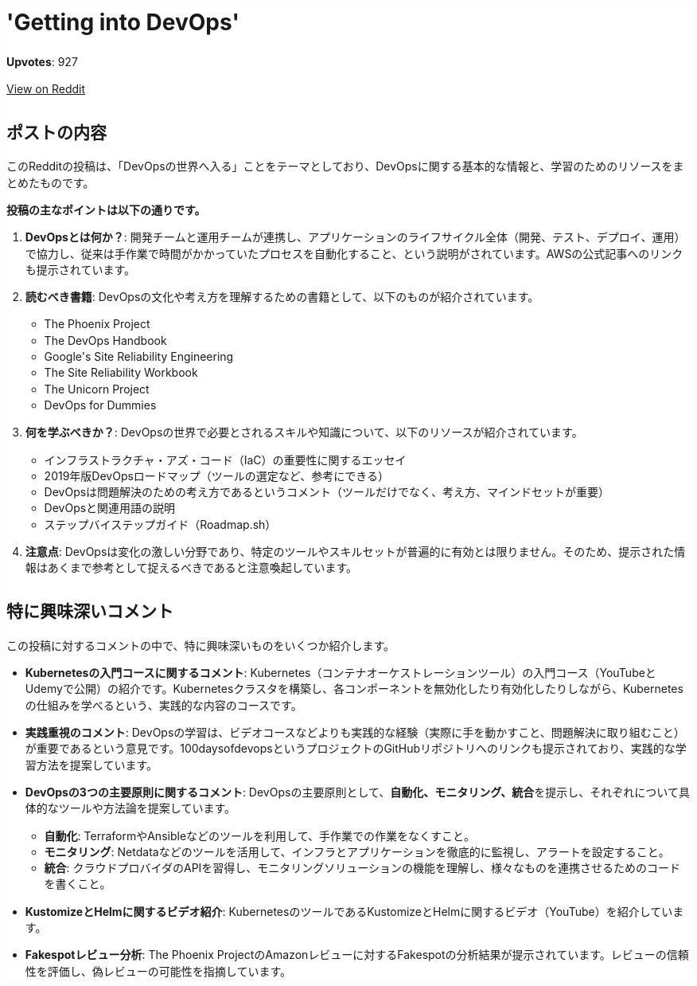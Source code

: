 
# 'Getting into DevOps'

**Upvotes**: 927



[View on Reddit](https://www.reddit.com/r/devops/comments/yjdscp/getting_into_devops/)

## ポストの内容

このRedditの投稿は、「DevOpsの世界へ入る」ことをテーマとしており、DevOpsに関する基本的な情報と、学習のためのリソースをまとめたものです。

**投稿の主なポイントは以下の通りです。**

1.  **DevOpsとは何か？**: 開発チームと運用チームが連携し、アプリケーションのライフサイクル全体（開発、テスト、デプロイ、運用）で協力し、従来は手作業で時間がかかっていたプロセスを自動化すること、という説明がされています。AWSの公式記事へのリンクも提示されています。

2.  **読むべき書籍**: DevOpsの文化や考え方を理解するための書籍として、以下のものが紹介されています。

    *   The Phoenix Project
    *   The DevOps Handbook
    *   Google's Site Reliability Engineering
    *   The Site Reliability Workbook
    *   The Unicorn Project
    *   DevOps for Dummies

3.  **何を学ぶべきか？**: DevOpsの世界で必要とされるスキルや知識について、以下のリソースが紹介されています。

    *   インフラストラクチャ・アズ・コード（IaC）の重要性に関するエッセイ
    *   2019年版DevOpsロードマップ（ツールの選定など、参考にできる）
    *   DevOpsは問題解決のための考え方であるというコメント（ツールだけでなく、考え方、マインドセットが重要）
    *   DevOpsと関連用語の説明
    *   ステップバイステップガイド（Roadmap.sh）

4.  **注意点**: DevOpsは変化の激しい分野であり、特定のツールやスキルセットが普遍的に有効とは限りません。そのため、提示された情報はあくまで参考として捉えるべきであると注意喚起しています。

## 特に興味深いコメント

この投稿に対するコメントの中で、特に興味深いものをいくつか紹介します。

*   **Kubernetesの入門コースに関するコメント**: Kubernetes（コンテナオーケストレーションツール）の入門コース（YouTubeとUdemyで公開）の紹介です。Kubernetesクラスタを構築し、各コンポーネントを無効化したり有効化したりしながら、Kubernetesの仕組みを学べるという、実践的な内容のコースです。
*   **実践重視のコメント**: DevOpsの学習は、ビデオコースなどよりも実践的な経験（実際に手を動かすこと、問題解決に取り組むこと）が重要であるという意見です。100daysofdevopsというプロジェクトのGitHubリポジトリへのリンクも提示されており、実践的な学習方法を提案しています。
*   **DevOpsの3つの主要原則に関するコメント**: DevOpsの主要原則として、**自動化、モニタリング、統合**を提示し、それぞれについて具体的なツールや方法論を提案しています。

    *   **自動化**: TerraformやAnsibleなどのツールを利用して、手作業での作業をなくすこと。
    *   **モニタリング**: Netdataなどのツールを活用して、インフラとアプリケーションを徹底的に監視し、アラートを設定すること。
    *   **統合**: クラウドプロバイダのAPIを習得し、モニタリングソリューションの機能を理解し、様々なものを連携させるためのコードを書くこと。

*   **KustomizeとHelmに関するビデオ紹介**: KubernetesのツールであるKustomizeとHelmに関するビデオ（YouTube）を紹介しています。
*   **Fakespotレビュー分析**: The Phoenix ProjectのAmazonレビューに対するFakespotの分析結果が提示されています。レビューの信頼性を評価し、偽レビューの可能性を指摘しています。
